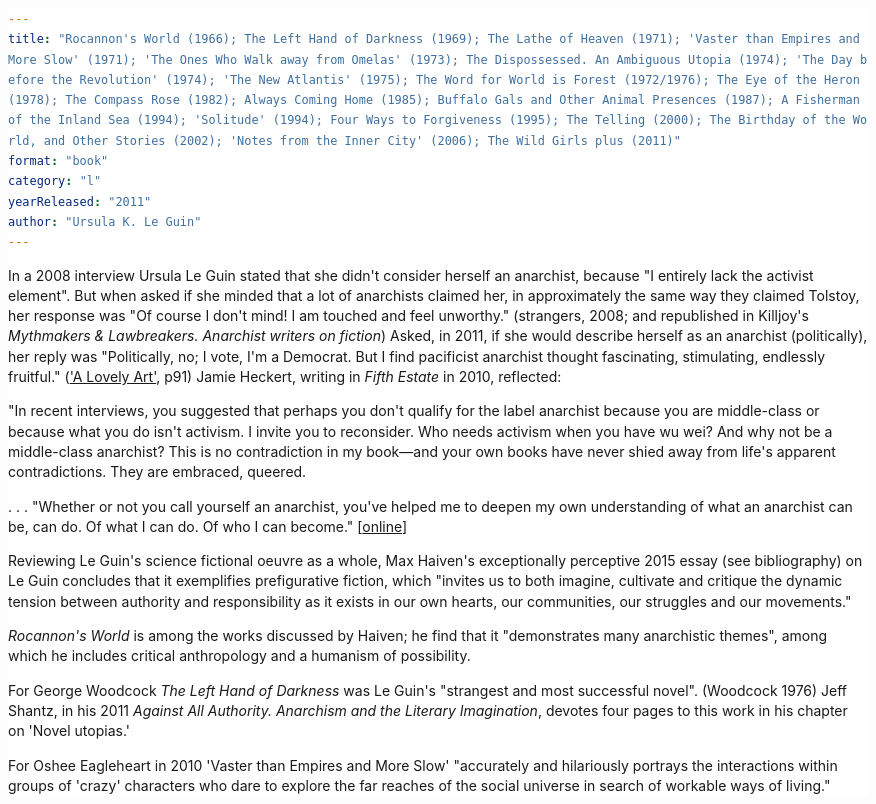 ```yaml
---
title: "Rocannon's World (1966); The Left Hand of Darkness (1969); The Lathe of Heaven (1971); 'Vaster than Empires and More Slow' (1971); 'The Ones Who Walk away from Omelas' (1973); The Dispossessed. An Ambiguous Utopia (1974); 'The Day before the Revolution' (1974); 'The New Atlantis' (1975); The Word for World is Forest (1972/1976); The Eye of the Heron (1978); The Compass Rose (1982); Always Coming Home (1985); Buffalo Gals and Other Animal Presences (1987); A Fisherman of the Inland Sea (1994); 'Solitude' (1994); Four Ways to Forgiveness (1995); The Telling (2000); The Birthday of the World, and Other Stories (2002); 'Notes from the Inner City' (2006); The Wild Girls plus (2011)"
format: "book"
category: "l"
yearReleased: "2011"
author: "Ursula K. Le Guin"
---
```

In a 2008 interview Ursula Le Guin stated that she didn't consider herself an anarchist, because "I entirely lack the activist element". But when asked if she minded that a lot of anarchists claimed her, in approximately the same way they claimed Tolstoy, her response was "Of course I don't mind! I am touched and feel unworthy." (strangers, 2008; and republished in Killjoy's _Mythmakers & Lawbreakers. Anarchist writers on fiction_) Asked, in 2011, if she would describe herself as an anarchist (politically), her reply was "Politically, no; I vote, I'm a Democrat. But I find pacificist anarchist thought fascinating, stimulating, endlessly fruitful." (<a href="http://www.amazon.co.uk/reader/1604864036?_encoding=UTF8&amp;query=lovely art#reader_1604864036">'A Lovely Art'</a>, p91) Jamie Heckert, writing in _Fifth Estate_ in 2010, reflected:

"In recent interviews, you suggested that perhaps you don't qualify for the label anarchist because you are middle-class or because what you do isn't activism. I invite you to reconsider. Who needs activism when you have wu wei? And why not be a middle-class anarchist? This is no contradiction in my book—and your own books have never shied away from life's apparent contradictions. They are embraced, queered.

. . . "Whether or not you call yourself an anarchist, you've helped me to deepen my own understanding of what an anarchist can be, can do. Of what I can do. Of who I can become." [<a href="http://theanarchistlibrary.org/library/jamie-heckert-queerly-erotic-an-open-love-letter-to-ursula-le-guin">online</a>]

Reviewing Le Guin's science fictional oeuvre as a whole, Max Haiven's exceptionally perceptive 2015 essay (see bibliography) on Le Guin concludes that it exemplifies prefigurative fiction, which "invites us to both imagine, cultivate and critique the dynamic tension between authority and responsibility as it exists in our own hearts, our communities, our struggles and our movements."

_Rocannon's World_ is among the works discussed by Haiven; he find that it "demonstrates many anarchistic themes", among which he includes critical anthropology and a humanism of possibility.

For George Woodcock _The Left Hand of Darkness_ was Le Guin's "strangest and most successful novel". (Woodcock 1976) Jeff Shantz, in his 2011 _Against All Authority. Anarchism and the Literary Imagination_, devotes four pages to this work in his chapter on 'Novel utopias.'

For Oshee Eagleheart in 2010 'Vaster than Empires and More Slow' "accurately and hilariously portrays the interactions within groups of 'crazy' characters who dare to explore the far reaches of the social universe in search of workable ways of living."
